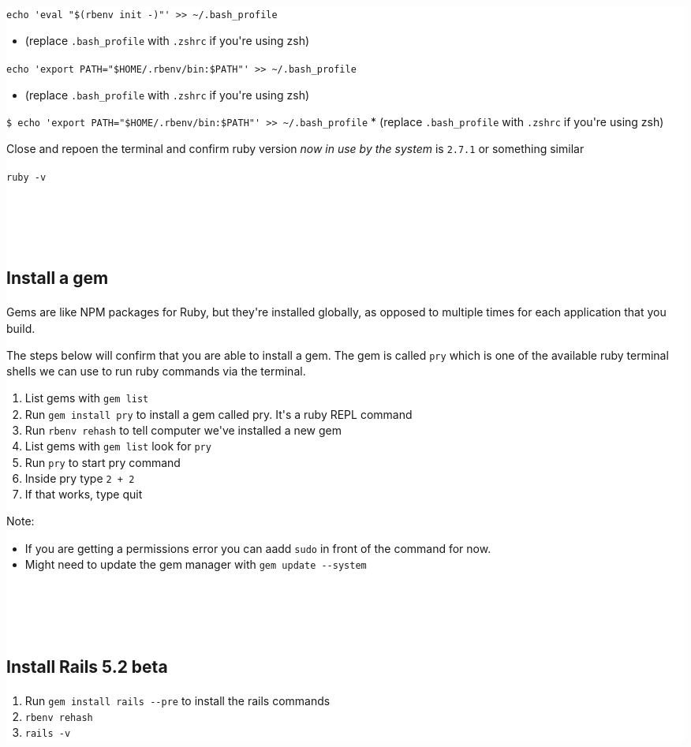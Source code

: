 ```shell
echo 'eval "$(rbenv init -)"' >> ~/.bash_profile
```

* (replace `.bash_profile` with `.zshrc` if you're using zsh)

```shell
echo 'export PATH="$HOME/.rbenv/bin:$PATH"' >> ~/.bash_profile
```

* (replace `.bash_profile` with `.zshrc` if you're using zsh)
	
`$ echo 'export PATH="$HOME/.rbenv/bin:$PATH"' >> ~/.bash_profile`
	* (replace `.bash_profile` with `.zshrc` if you're using zsh)
	
Close and repoen the terminal and confirm ruby version _now in use by the system_ is `2.7.1` or something similar

```shell
ruby -v
```

<br>
<br>
<br>

## Install a gem

Gems are like NPM packages for Ruby, but they're installed globally, as opposed to multiple times for each application that you build.

The steps below will confirm that you are able to install a gem.  The gem is called `pry` which is one of the available ruby terminal shells we can use to run ruby commands via the terminal. 

1. List gems with `gem list`
1. Run `gem install pry` to install a gem called pry.  It's a ruby REPL command
1. Run `rbenv rehash` to tell computer we've installed a new gem
1. List gems with `gem list` look for `pry`
1. Run `pry` to start pry command
1. Inside pry type `2 + 2`
1. If that works, type quit

Note: 
- If you are getting a permissions error you can aadd `sudo` in front of the command for now.
- Might need to update the gem manager with `gem update --system`

<br>
<br>
<br>



## Install Rails 5.2 beta

1. Run `gem install rails --pre` to install the rails commands
2. `rbenv rehash`
3. `rails -v`
